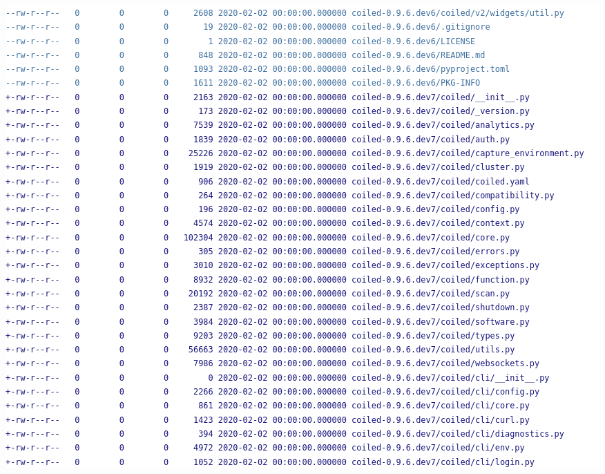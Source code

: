 ```diff
--rw-r--r--   0        0        0     2608 2020-02-02 00:00:00.000000 coiled-0.9.6.dev6/coiled/v2/widgets/util.py
--rw-r--r--   0        0        0       19 2020-02-02 00:00:00.000000 coiled-0.9.6.dev6/.gitignore
--rw-r--r--   0        0        0        1 2020-02-02 00:00:00.000000 coiled-0.9.6.dev6/LICENSE
--rw-r--r--   0        0        0      848 2020-02-02 00:00:00.000000 coiled-0.9.6.dev6/README.md
--rw-r--r--   0        0        0     1093 2020-02-02 00:00:00.000000 coiled-0.9.6.dev6/pyproject.toml
--rw-r--r--   0        0        0     1611 2020-02-02 00:00:00.000000 coiled-0.9.6.dev6/PKG-INFO
+-rw-r--r--   0        0        0     2163 2020-02-02 00:00:00.000000 coiled-0.9.6.dev7/coiled/__init__.py
+-rw-r--r--   0        0        0      173 2020-02-02 00:00:00.000000 coiled-0.9.6.dev7/coiled/_version.py
+-rw-r--r--   0        0        0     7539 2020-02-02 00:00:00.000000 coiled-0.9.6.dev7/coiled/analytics.py
+-rw-r--r--   0        0        0     1839 2020-02-02 00:00:00.000000 coiled-0.9.6.dev7/coiled/auth.py
+-rw-r--r--   0        0        0    25226 2020-02-02 00:00:00.000000 coiled-0.9.6.dev7/coiled/capture_environment.py
+-rw-r--r--   0        0        0     1919 2020-02-02 00:00:00.000000 coiled-0.9.6.dev7/coiled/cluster.py
+-rw-r--r--   0        0        0      906 2020-02-02 00:00:00.000000 coiled-0.9.6.dev7/coiled/coiled.yaml
+-rw-r--r--   0        0        0      264 2020-02-02 00:00:00.000000 coiled-0.9.6.dev7/coiled/compatibility.py
+-rw-r--r--   0        0        0      196 2020-02-02 00:00:00.000000 coiled-0.9.6.dev7/coiled/config.py
+-rw-r--r--   0        0        0     4574 2020-02-02 00:00:00.000000 coiled-0.9.6.dev7/coiled/context.py
+-rw-r--r--   0        0        0   102304 2020-02-02 00:00:00.000000 coiled-0.9.6.dev7/coiled/core.py
+-rw-r--r--   0        0        0      305 2020-02-02 00:00:00.000000 coiled-0.9.6.dev7/coiled/errors.py
+-rw-r--r--   0        0        0     3010 2020-02-02 00:00:00.000000 coiled-0.9.6.dev7/coiled/exceptions.py
+-rw-r--r--   0        0        0     8932 2020-02-02 00:00:00.000000 coiled-0.9.6.dev7/coiled/function.py
+-rw-r--r--   0        0        0    20192 2020-02-02 00:00:00.000000 coiled-0.9.6.dev7/coiled/scan.py
+-rw-r--r--   0        0        0     2387 2020-02-02 00:00:00.000000 coiled-0.9.6.dev7/coiled/shutdown.py
+-rw-r--r--   0        0        0     3984 2020-02-02 00:00:00.000000 coiled-0.9.6.dev7/coiled/software.py
+-rw-r--r--   0        0        0     9203 2020-02-02 00:00:00.000000 coiled-0.9.6.dev7/coiled/types.py
+-rw-r--r--   0        0        0    56663 2020-02-02 00:00:00.000000 coiled-0.9.6.dev7/coiled/utils.py
+-rw-r--r--   0        0        0     7986 2020-02-02 00:00:00.000000 coiled-0.9.6.dev7/coiled/websockets.py
+-rw-r--r--   0        0        0        0 2020-02-02 00:00:00.000000 coiled-0.9.6.dev7/coiled/cli/__init__.py
+-rw-r--r--   0        0        0     2266 2020-02-02 00:00:00.000000 coiled-0.9.6.dev7/coiled/cli/config.py
+-rw-r--r--   0        0        0      861 2020-02-02 00:00:00.000000 coiled-0.9.6.dev7/coiled/cli/core.py
+-rw-r--r--   0        0        0     1423 2020-02-02 00:00:00.000000 coiled-0.9.6.dev7/coiled/cli/curl.py
+-rw-r--r--   0        0        0      394 2020-02-02 00:00:00.000000 coiled-0.9.6.dev7/coiled/cli/diagnostics.py
+-rw-r--r--   0        0        0     4972 2020-02-02 00:00:00.000000 coiled-0.9.6.dev7/coiled/cli/env.py
+-rw-r--r--   0        0        0     1052 2020-02-02 00:00:00.000000 coiled-0.9.6.dev7/coiled/cli/login.py
```